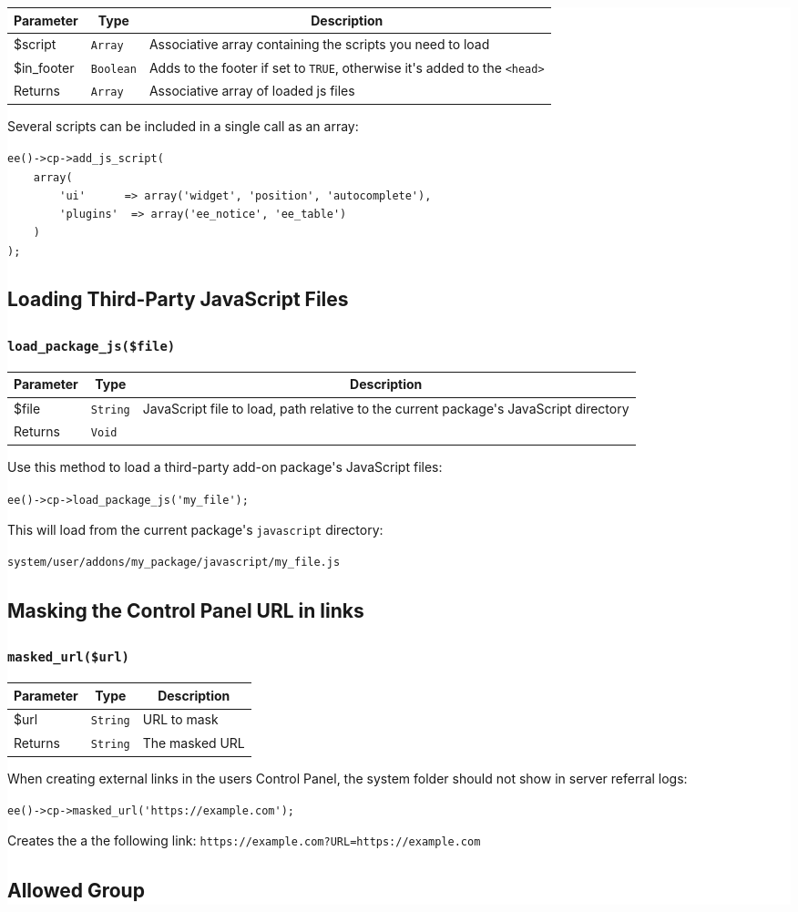 | Parameter   | Type      | Description                                                               |
| ----------- | --------- | ------------------------------------------------------------------------- |
| \$script    | `Array`   | Associative array containing the scripts you need to load                 |
| \$in_footer | `Boolean` | Adds to the footer if set to `TRUE`, otherwise it's added to the `<head>` |
| Returns     | `Array`   | Associative array of loaded js files                                      |

Several scripts can be included in a single call as an array:

    ee()->cp->add_js_script(
        array(
            'ui'      => array('widget', 'position', 'autocomplete'),
            'plugins'  => array('ee_notice', 'ee_table')
        )
    );

## Loading Third-Party JavaScript Files

### `load_package_js($file)`

| Parameter | Type     | Description                                                                          |
| --------- | -------- | ------------------------------------------------------------------------------------ |
| \$file    | `String` | JavaScript file to load, path relative to the current package's JavaScript directory |
| Returns   | `Void`   |                                                                                      |

Use this method to load a third-party add-on package's JavaScript files:

    ee()->cp->load_package_js('my_file');

This will load from the current package's `javascript` directory:

    system/user/addons/my_package/javascript/my_file.js

## Masking the Control Panel URL in links

### `masked_url($url)`

| Parameter | Type     | Description    |
| --------- | -------- | -------------- |
| \$url     | `String` | URL to mask    |
| Returns   | `String` | The masked URL |

When creating external links in the users Control Panel, the system folder should not show in server referral logs:

    ee()->cp->masked_url('https://example.com');

Creates the a the following link: `https://example.com?URL=https://example.com`

## Allowed Group
